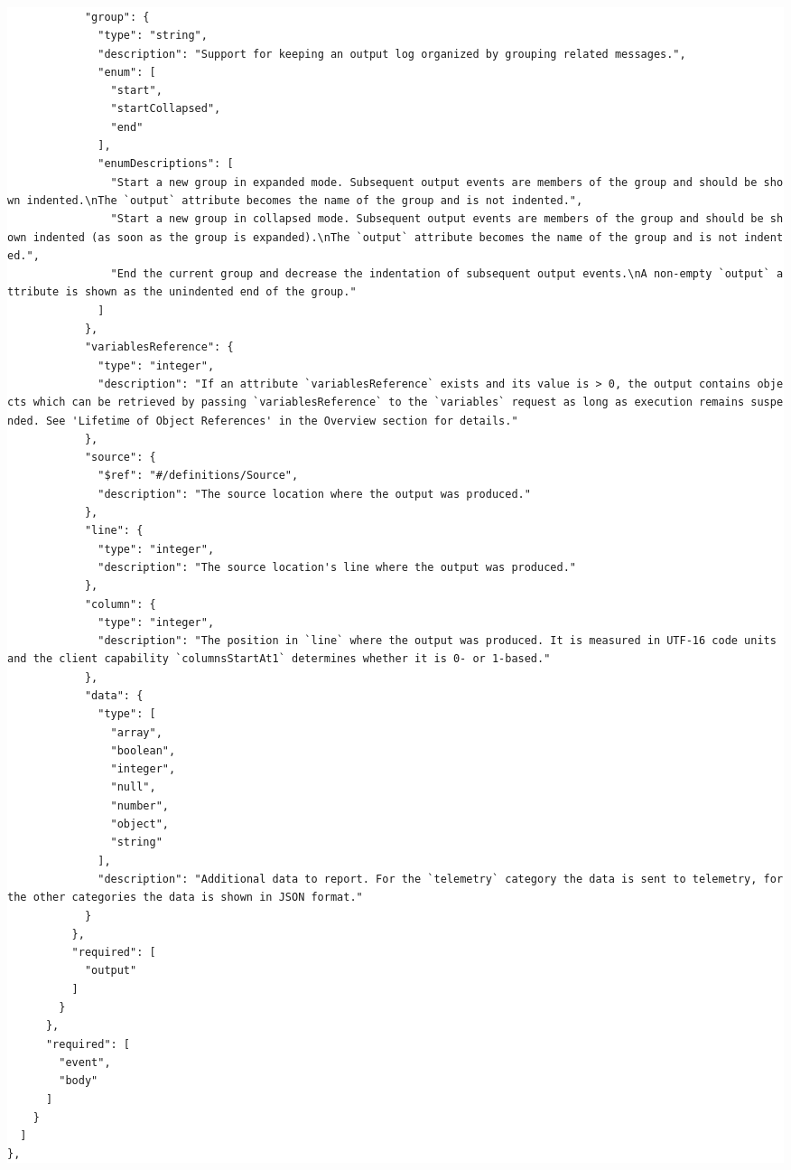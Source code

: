                 "group": {
                  "type": "string",
                  "description": "Support for keeping an output log organized by grouping related messages.",
                  "enum": [
                    "start",
                    "startCollapsed",
                    "end"
                  ],
                  "enumDescriptions": [
                    "Start a new group in expanded mode. Subsequent output events are members of the group and should be shown indented.\nThe `output` attribute becomes the name of the group and is not indented.",
                    "Start a new group in collapsed mode. Subsequent output events are members of the group and should be shown indented (as soon as the group is expanded).\nThe `output` attribute becomes the name of the group and is not indented.",
                    "End the current group and decrease the indentation of subsequent output events.\nA non-empty `output` attribute is shown as the unindented end of the group."
                  ]
                },
                "variablesReference": {
                  "type": "integer",
                  "description": "If an attribute `variablesReference` exists and its value is > 0, the output contains objects which can be retrieved by passing `variablesReference` to the `variables` request as long as execution remains suspended. See 'Lifetime of Object References' in the Overview section for details."
                },
                "source": {
                  "$ref": "#/definitions/Source",
                  "description": "The source location where the output was produced."
                },
                "line": {
                  "type": "integer",
                  "description": "The source location's line where the output was produced."
                },
                "column": {
                  "type": "integer",
                  "description": "The position in `line` where the output was produced. It is measured in UTF-16 code units and the client capability `columnsStartAt1` determines whether it is 0- or 1-based."
                },
                "data": {
                  "type": [
                    "array",
                    "boolean",
                    "integer",
                    "null",
                    "number",
                    "object",
                    "string"
                  ],
                  "description": "Additional data to report. For the `telemetry` category the data is sent to telemetry, for the other categories the data is shown in JSON format."
                }
              },
              "required": [
                "output"
              ]
            }
          },
          "required": [
            "event",
            "body"
          ]
        }
      ]
    },